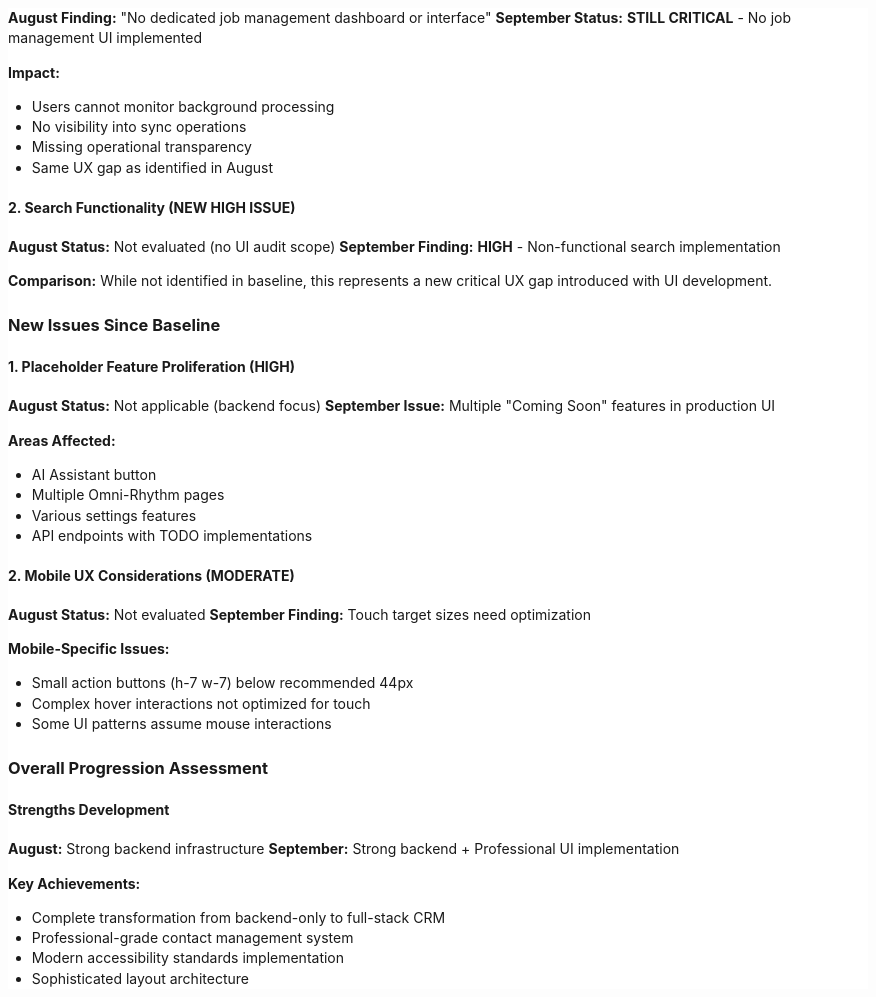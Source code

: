 **August Finding:** "No dedicated job management dashboard or interface"
**September Status:** **STILL CRITICAL** - No job management UI implemented

**Impact:**

- Users cannot monitor background processing
- No visibility into sync operations
- Missing operational transparency
- Same UX gap as identified in August

#### 2. Search Functionality (NEW HIGH ISSUE)

**August Status:** Not evaluated (no UI audit scope)
**September Finding:** **HIGH** - Non-functional search implementation

**Comparison:** While not identified in baseline, this represents a new critical UX gap introduced with UI development.

### New Issues Since Baseline

#### 1. Placeholder Feature Proliferation (HIGH)

**August Status:** Not applicable (backend focus)
**September Issue:** Multiple "Coming Soon" features in production UI

**Areas Affected:**

- AI Assistant button
- Multiple Omni-Rhythm pages
- Various settings features
- API endpoints with TODO implementations

#### 2. Mobile UX Considerations (MODERATE)

**August Status:** Not evaluated
**September Finding:** Touch target sizes need optimization

**Mobile-Specific Issues:**

- Small action buttons (h-7 w-7) below recommended 44px
- Complex hover interactions not optimized for touch
- Some UI patterns assume mouse interactions

### Overall Progression Assessment

#### Strengths Development

**August:** Strong backend infrastructure
**September:** Strong backend + Professional UI implementation

**Key Achievements:**

- Complete transformation from backend-only to full-stack CRM
- Professional-grade contact management system
- Modern accessibility standards implementation
- Sophisticated layout architecture
